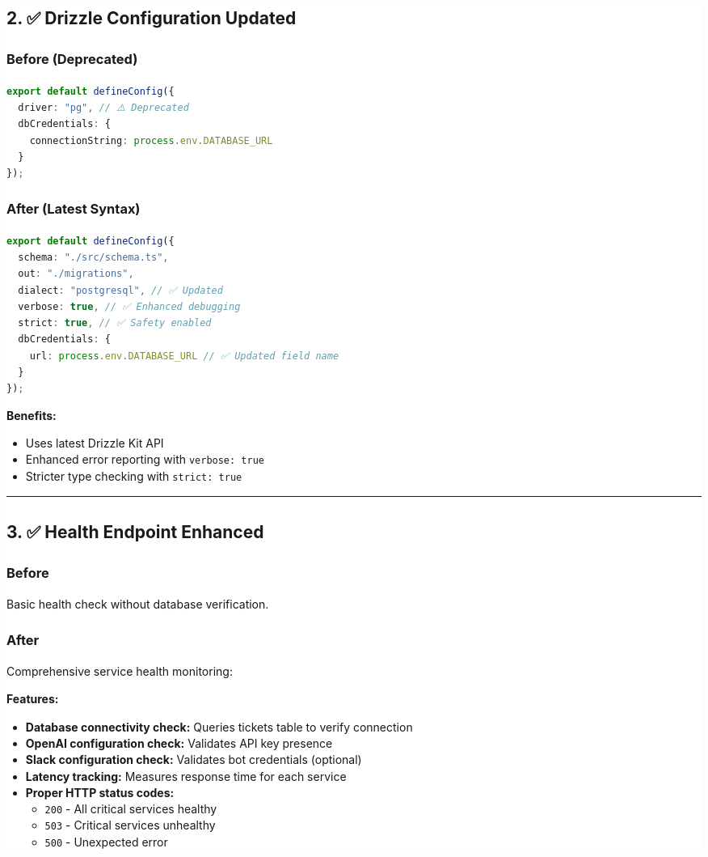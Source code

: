 
## 2. ✅ Drizzle Configuration Updated

### Before (Deprecated)

```typescript
export default defineConfig({
  driver: "pg", // ⚠️ Deprecated
  dbCredentials: {
    connectionString: process.env.DATABASE_URL
  }
});
```

### After (Latest Syntax)

```typescript
export default defineConfig({
  schema: "./src/schema.ts",
  out: "./migrations",
  dialect: "postgresql", // ✅ Updated
  verbose: true, // ✅ Enhanced debugging
  strict: true, // ✅ Safety enabled
  dbCredentials: {
    url: process.env.DATABASE_URL // ✅ Updated field name
  }
});
```

**Benefits:**

- Uses latest Drizzle Kit API
- Enhanced error reporting with `verbose: true`
- Stricter type checking with `strict: true`

---

## 3. ✅ Health Endpoint Enhanced

### Before

Basic health check without database verification.

### After

Comprehensive service health monitoring:

**Features:**

- **Database connectivity check:** Queries tickets table to verify connection
- **OpenAI configuration check:** Validates API key presence
- **Slack configuration check:** Validates bot credentials (optional)
- **Latency tracking:** Measures response time for each service
- **Proper HTTP status codes:**
  - `200` - All critical services healthy
  - `503` - Critical services unhealthy
  - `500` - Unexpected error
